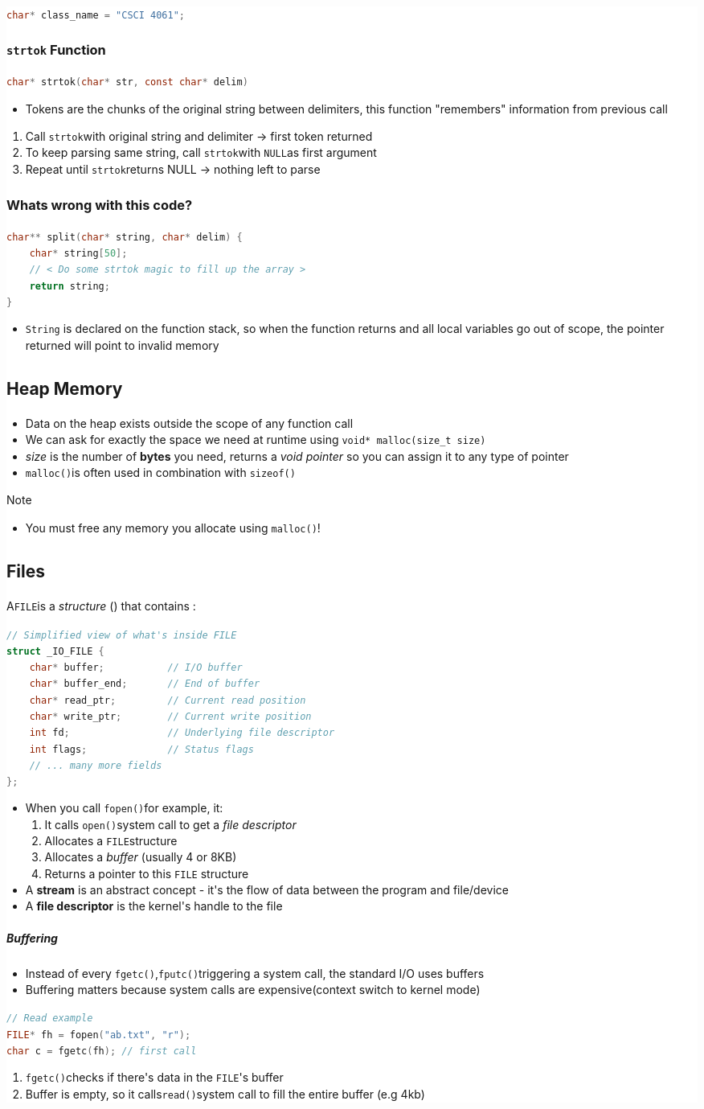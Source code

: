 ```c
char* class_name = "CSCI 4061";
```
### `strtok` Function
```c
char* strtok(char* str, const char* delim)
```
- Tokens are the chunks of the original string between delimiters, this function "remembers" information from previous call
1.  Call `strtok`with original string and delimiter → first token returned
2. To keep parsing same string, call `strtok`with `NULL`as first argument
3. Repeat until `strtok`returns NULL → nothing left to parse
### Whats wrong with this code?
```c
char** split(char* string, char* delim) {
	char* string[50];
	// < Do some strtok magic to fill up the array >
	return string;
}
```
- `String` is declared on the function stack, so when the function returns and all local variables go out of scope, the pointer returned will point to invalid memory
## Heap Memory
- Data on the heap exists outside the scope of any function call
- We can ask for exactly the space we need at runtime using `void* malloc(size_t size)`
- *size* is the number of **bytes** you need, returns a *void pointer* so you can assign it to any type of pointer
- `malloc()`is often used in combination with `sizeof()`

> [!NOTE]
> - You must free any memory you allocate using `malloc()`!
## Files 
 A`FILE`is a *structure* () that contains :
```c
// Simplified view of what's inside FILE
struct _IO_FILE {
    char* buffer;           // I/O buffer
    char* buffer_end;       // End of buffer
    char* read_ptr;         // Current read position
    char* write_ptr;        // Current write position
    int fd;                 // Underlying file descriptor
    int flags;              // Status flags
    // ... many more fields
};
```
- When you call `fopen()`for example, it:
	1. It calls `open()`system call to get a *file descriptor*
	2. Allocates a `FILE`structure
	3. Allocates a *buffer* (usually 4 or 8KB)
	4. Returns a pointer to this `FILE` structure
- A **stream** is an abstract concept - it's the flow of data between the program and file/device
- A **file descriptor** is the kernel's handle to the file
##### Buffering
- Instead of every `fgetc()`,`fputc()`triggering a system call, the standard I/O uses buffers
- Buffering matters because system calls are expensive(context switch to kernel mode)
```c
// Read example
FILE* fh = fopen("ab.txt", "r");
char c = fgetc(fh); // first call
```
1. `fgetc()`checks if there's data in the `FILE`'s buffer
2. Buffer is empty, so it calls`read()`system call to fill the entire buffer (e.g 4kb)